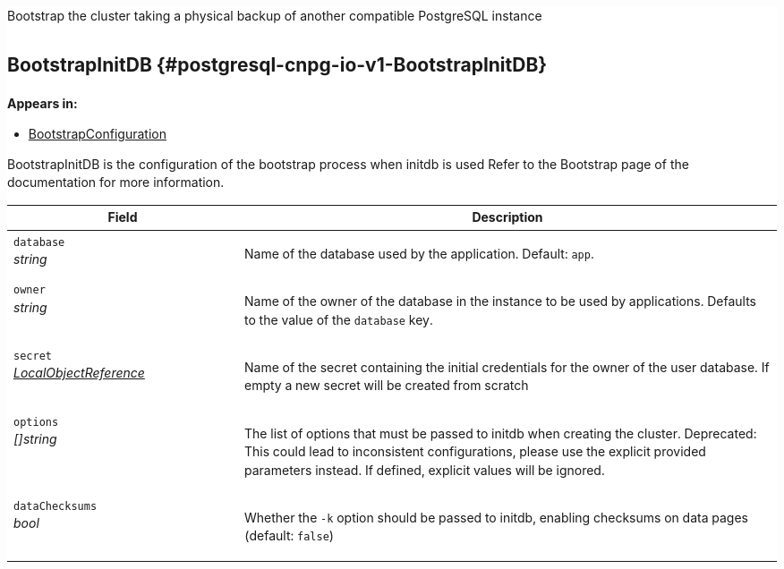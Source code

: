 </td>
<td>
   <p>Bootstrap the cluster taking a physical backup of another compatible
PostgreSQL instance</p>
</td>
</tr>
</tbody>
</table>

## BootstrapInitDB     {#postgresql-cnpg-io-v1-BootstrapInitDB}


**Appears in:**

- [BootstrapConfiguration](#postgresql-cnpg-io-v1-BootstrapConfiguration)


<p>BootstrapInitDB is the configuration of the bootstrap process when
initdb is used
Refer to the Bootstrap page of the documentation for more information.</p>


<table class="table">
<thead><tr><th width="30%">Field</th><th>Description</th></tr></thead>
<tbody>
<tr><td><code>database</code><br/>
<i>string</i>
</td>
<td>
   <p>Name of the database used by the application. Default: <code>app</code>.</p>
</td>
</tr>
<tr><td><code>owner</code><br/>
<i>string</i>
</td>
<td>
   <p>Name of the owner of the database in the instance to be used
by applications. Defaults to the value of the <code>database</code> key.</p>
</td>
</tr>
<tr><td><code>secret</code><br/>
<a href="#postgresql-cnpg-io-v1-LocalObjectReference"><i>LocalObjectReference</i></a>
</td>
<td>
   <p>Name of the secret containing the initial credentials for the
owner of the user database. If empty a new secret will be
created from scratch</p>
</td>
</tr>
<tr><td><code>options</code><br/>
<i>[]string</i>
</td>
<td>
   <p>The list of options that must be passed to initdb when creating the cluster.
Deprecated: This could lead to inconsistent configurations,
please use the explicit provided parameters instead.
If defined, explicit values will be ignored.</p>
</td>
</tr>
<tr><td><code>dataChecksums</code><br/>
<i>bool</i>
</td>
<td>
   <p>Whether the <code>-k</code> option should be passed to initdb,
enabling checksums on data pages (default: <code>false</code>)</p>